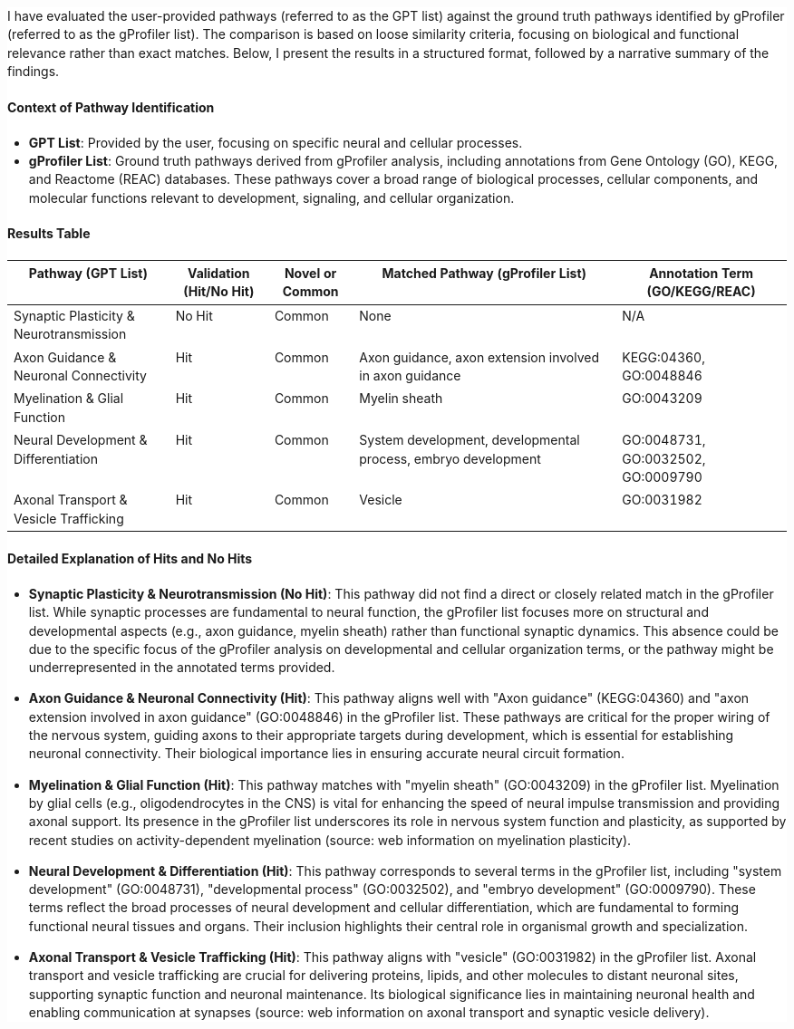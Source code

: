 I have evaluated the user-provided pathways (referred to as the GPT list) against the ground truth pathways identified by gProfiler (referred to as the gProfiler list). The comparison is based on loose similarity criteria, focusing on biological and functional relevance rather than exact matches. Below, I present the results in a structured format, followed by a narrative summary of the findings.

#### Context of Pathway Identification
- **GPT List**: Provided by the user, focusing on specific neural and cellular processes.
- **gProfiler List**: Ground truth pathways derived from gProfiler analysis, including annotations from Gene Ontology (GO), KEGG, and Reactome (REAC) databases. These pathways cover a broad range of biological processes, cellular components, and molecular functions relevant to development, signaling, and cellular organization.

#### Results Table

| Pathway (GPT List)                          | Validation (Hit/No Hit) | Novel or Common       | Matched Pathway (gProfiler List)                          | Annotation Term (GO/KEGG/REAC)       |
|---------------------------------------------|-------------------------|-----------------------|----------------------------------------------------------|--------------------------------------|
| Synaptic Plasticity & Neurotransmission     | No Hit                  | Common                | None                                                     | N/A                                  |
| Axon Guidance & Neuronal Connectivity       | Hit                     | Common                | Axon guidance, axon extension involved in axon guidance  | KEGG:04360, GO:0048846              |
| Myelination & Glial Function                | Hit                     | Common                | Myelin sheath                                            | GO:0043209                          |
| Neural Development & Differentiation        | Hit                     | Common                | System development, developmental process, embryo development | GO:0048731, GO:0032502, GO:0009790 |
| Axonal Transport & Vesicle Trafficking     | Hit                     | Common                | Vesicle                                                  | GO:0031982                          |

#### Detailed Explanation of Hits and No Hits

- **Synaptic Plasticity & Neurotransmission (No Hit)**: This pathway did not find a direct or closely related match in the gProfiler list. While synaptic processes are fundamental to neural function, the gProfiler list focuses more on structural and developmental aspects (e.g., axon guidance, myelin sheath) rather than functional synaptic dynamics. This absence could be due to the specific focus of the gProfiler analysis on developmental and cellular organization terms, or the pathway might be underrepresented in the annotated terms provided.
  
- **Axon Guidance & Neuronal Connectivity (Hit)**: This pathway aligns well with "Axon guidance" (KEGG:04360) and "axon extension involved in axon guidance" (GO:0048846) in the gProfiler list. These pathways are critical for the proper wiring of the nervous system, guiding axons to their appropriate targets during development, which is essential for establishing neuronal connectivity. Their biological importance lies in ensuring accurate neural circuit formation.

- **Myelination & Glial Function (Hit)**: This pathway matches with "myelin sheath" (GO:0043209) in the gProfiler list. Myelination by glial cells (e.g., oligodendrocytes in the CNS) is vital for enhancing the speed of neural impulse transmission and providing axonal support. Its presence in the gProfiler list underscores its role in nervous system function and plasticity, as supported by recent studies on activity-dependent myelination (source: web information on myelination plasticity).

- **Neural Development & Differentiation (Hit)**: This pathway corresponds to several terms in the gProfiler list, including "system development" (GO:0048731), "developmental process" (GO:0032502), and "embryo development" (GO:0009790). These terms reflect the broad processes of neural development and cellular differentiation, which are fundamental to forming functional neural tissues and organs. Their inclusion highlights their central role in organismal growth and specialization.

- **Axonal Transport & Vesicle Trafficking (Hit)**: This pathway aligns with "vesicle" (GO:0031982) in the gProfiler list. Axonal transport and vesicle trafficking are crucial for delivering proteins, lipids, and other molecules to distant neuronal sites, supporting synaptic function and neuronal maintenance. Its biological significance lies in maintaining neuronal health and enabling communication at synapses (source: web information on axonal transport and synaptic vesicle delivery).
